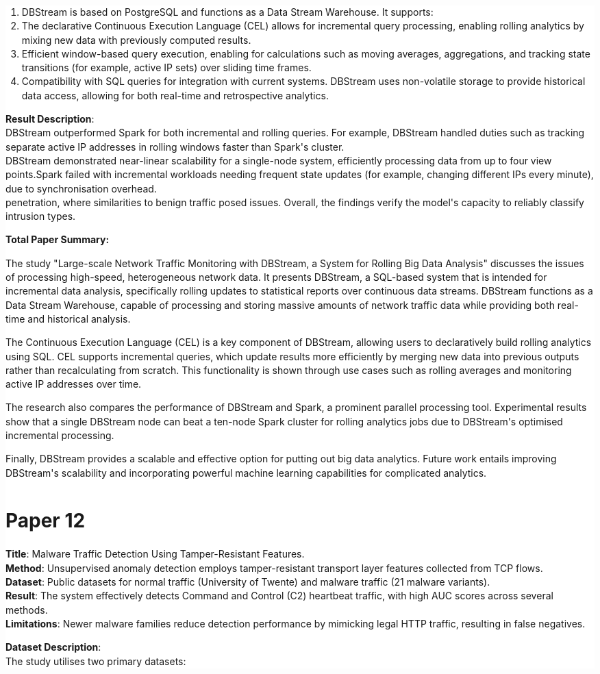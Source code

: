 1. DBStream is based on PostgreSQL and functions as a Data Stream Warehouse. It supports:  
2. The declarative Continuous Execution Language (CEL) allows for incremental query processing, enabling rolling analytics by mixing new data with previously computed results.  
3. Efficient window-based query execution, enabling for calculations such as moving averages, aggregations, and tracking state transitions (for example, active IP sets) over sliding time frames.  
4. Compatibility with SQL queries for integration with current systems. DBStream uses non-volatile storage to provide historical data access, allowing for both real-time and retrospective analytics.

**Result Description**:  
DBStream outperformed Spark for both incremental and rolling queries. For example, DBStream handled duties such as tracking separate active IP addresses in rolling windows faster than Spark's cluster.  
DBStream demonstrated near-linear scalability for a single-node system, efficiently processing data from up to four view points.Spark failed with incremental workloads needing frequent state updates (for example, changing different IPs every minute), due to synchronisation overhead.  
penetration, where similarities to benign traffic posed issues. Overall, the findings verify the model's capacity to reliably classify intrusion types.

**Total Paper Summary:**

The study "Large-scale Network Traffic Monitoring with DBStream, a System for Rolling Big Data Analysis" discusses the issues of processing high-speed, heterogeneous network data. It presents DBStream, a SQL-based system that is intended for incremental data analysis, specifically rolling updates to statistical reports over continuous data streams. DBStream functions as a Data Stream Warehouse, capable of processing and storing massive amounts of network traffic data while providing both real-time and historical analysis.

The Continuous Execution Language (CEL) is a key component of DBStream, allowing users to declaratively build rolling analytics using SQL. CEL supports incremental queries, which update results more efficiently by merging new data into previous outputs rather than recalculating from scratch. This functionality is shown through use cases such as rolling averages and monitoring active IP addresses over time.

The research also compares the performance of DBStream and Spark, a prominent parallel processing tool. Experimental results show that a single DBStream node can beat a ten-node Spark cluster for rolling analytics jobs due to DBStream's optimised incremental processing.

Finally, DBStream provides a scalable and effective option for putting out big data analytics. Future work entails improving DBStream's scalability and incorporating powerful machine learning capabilities for complicated analytics.

# Paper 12

**Title**: Malware Traffic Detection Using Tamper-Resistant Features.  
**Method**: Unsupervised anomaly detection employs tamper-resistant transport layer features collected from TCP flows.  
**Dataset**: Public datasets for normal traffic (University of Twente) and malware traffic (21 malware variants).  
**Result**: The system effectively detects Command and Control (C2) heartbeat traffic, with high AUC scores across several methods.  
**Limitations**: Newer malware families reduce detection performance by mimicking legal HTTP traffic, resulting in false negatives.

**Dataset Description**:   
The study utilises two primary datasets:
